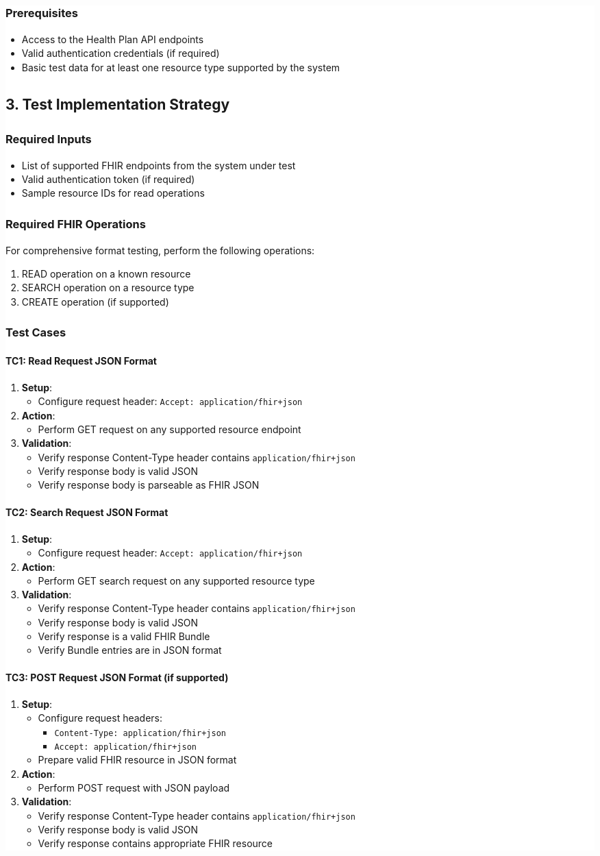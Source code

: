 ### Prerequisites
- Access to the Health Plan API endpoints
- Valid authentication credentials (if required)
- Basic test data for at least one resource type supported by the system

## 3. Test Implementation Strategy

### Required Inputs
- List of supported FHIR endpoints from the system under test
- Valid authentication token (if required)
- Sample resource IDs for read operations

### Required FHIR Operations
For comprehensive format testing, perform the following operations:
1. READ operation on a known resource
2. SEARCH operation on a resource type
3. CREATE operation (if supported)

### Test Cases

#### TC1: Read Request JSON Format
1. **Setup**:
   - Configure request header: `Accept: application/fhir+json`
2. **Action**: 
   - Perform GET request on any supported resource endpoint
3. **Validation**:
   - Verify response Content-Type header contains `application/fhir+json`
   - Verify response body is valid JSON
   - Verify response body is parseable as FHIR JSON

#### TC2: Search Request JSON Format
1. **Setup**:
   - Configure request header: `Accept: application/fhir+json`
2. **Action**:
   - Perform GET search request on any supported resource type
3. **Validation**:
   - Verify response Content-Type header contains `application/fhir+json`
   - Verify response body is valid JSON
   - Verify response is a valid FHIR Bundle
   - Verify Bundle entries are in JSON format

#### TC3: POST Request JSON Format (if supported)
1. **Setup**:
   - Configure request headers:
     - `Content-Type: application/fhir+json`
     - `Accept: application/fhir+json`
   - Prepare valid FHIR resource in JSON format
2. **Action**:
   - Perform POST request with JSON payload
3. **Validation**:
   - Verify response Content-Type header contains `application/fhir+json`
   - Verify response body is valid JSON
   - Verify response contains appropriate FHIR resource
